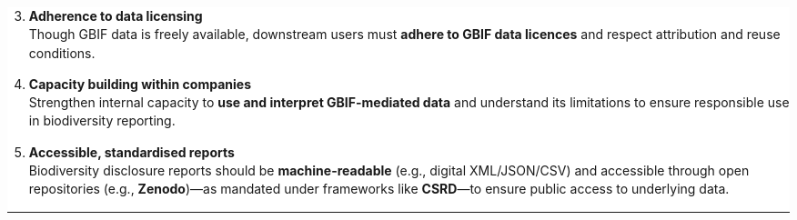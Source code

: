 3. **Adherence to data licensing**  
   Though GBIF data is freely available, downstream users must **adhere to GBIF data licences** and respect attribution and reuse conditions.

4. **Capacity building within companies**  
   Strengthen internal capacity to **use and interpret GBIF-mediated data** and understand its limitations to ensure responsible use in biodiversity reporting.

5. **Accessible, standardised reports**  
   Biodiversity disclosure reports should be **machine-readable** (e.g., digital XML/JSON/CSV) and accessible through open repositories (e.g., **Zenodo**)—as mandated under frameworks like **CSRD**—to ensure public access to underlying data.

---


